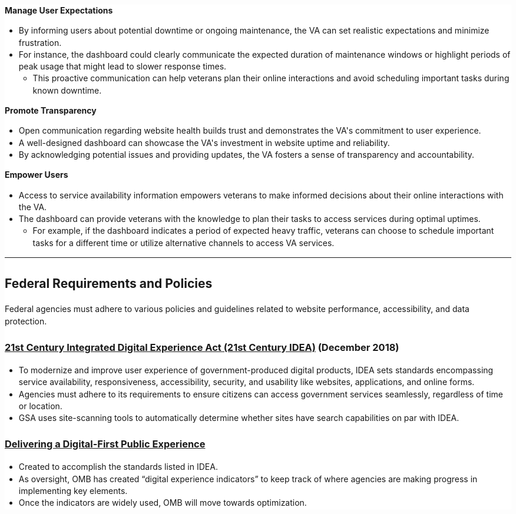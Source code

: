 **Manage User Expectations**
- By informing users about potential downtime or ongoing maintenance, the VA can set realistic expectations and minimize frustration. 
- For instance, the dashboard could clearly communicate the expected duration of maintenance windows or highlight periods of peak usage that might lead to slower response times. 
   - This proactive communication can help veterans plan their online interactions and avoid scheduling important tasks during known downtime.

**Promote Transparency**
- Open communication regarding website health builds trust and demonstrates the VA's commitment to user experience.
- A well-designed dashboard can showcase the VA's investment in website uptime and reliability.
- By acknowledging potential issues and providing updates, the VA fosters a sense of transparency and accountability.

**Empower Users**
- Access to service availability information empowers veterans to make informed decisions about their online interactions with the VA.
- The dashboard can provide veterans with the knowledge to plan their tasks to access services during optimal uptimes.
   - For example, if the dashboard indicates a period of expected heavy traffic, veterans can choose to schedule important tasks for a different time or utilize alternative channels to access VA services.

---------------------------

## Federal Requirements and Policies 

Federal agencies must adhere to various policies and guidelines related to website performance, accessibility, and data protection.

### [21st Century Integrated Digital Experience Act (21st Century IDEA)](https://www.gsa.gov/technology/government-it-initiatives/digital-strategy/2020-annual-report)  (December 2018)

- To modernize and improve user experience of government-produced digital products, IDEA sets standards encompassing service availability, responsiveness, accessibility, security, and usability like websites, applications, and online forms.
- Agencies must adhere to its requirements to ensure citizens can access government services seamlessly, regardless of time or location.
- GSA uses site-scanning tools to automatically determine whether sites have search capabilities on par with IDEA.

### [Delivering a Digital-First Public Experience](https://www.whitehouse.gov/wp-content/uploads/2023/09/M-23-22-Delivering-a-Digital-First-Public-Experience.pdf)

- Created to accomplish the standards listed in IDEA.
- As oversight, OMB has created “digital experience indicators” to keep track of where agencies are making progress in implementing key elements. 
- Once the indicators are widely used, OMB will move towards optimization.
